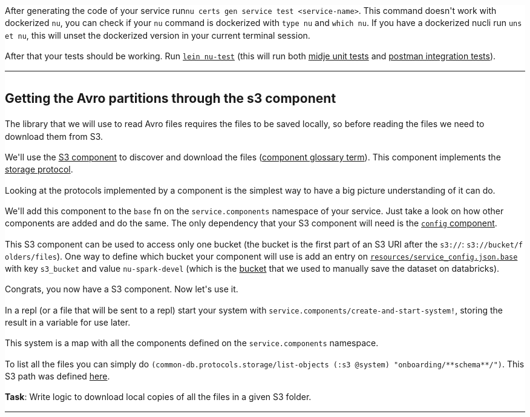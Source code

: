 After generating the code of your service run`nu certs gen service test <service-name>`. This command doesn't work with dockerized `nu`, you can check if your `nu` command is dockerized with `type nu` and `which nu`. If you have a dockerized nucli run `unset nu`, this will unset the dockerized version in your current terminal session.

After that your tests should be working. Run [`lein nu-test`](https://github.com/nubank/nu-test) (this will run both [midje unit tests](https://github.com/nubank/playbooks/blob/3f67eaa4d43b293f4d89c3a4f3e4c0d27cca5cfc/docs/glossary.mdob/master/glossary.md#test-unit-tests) and [postman integration tests](https://github.com/nubank/playbooks/blob/3f67eaa4d43b293f4d89c3a4f3e4c0d27cca5cfc/docs/glossary.md#postman-tests)).

---

## Getting the Avro partitions through the s3 component

The library that we will use to read Avro files requires the files to be saved locally, so before reading the files we need to download them from S3.

We'll use the [S3 component](https://github.com/nubank/common-db/blob/master/src/common_db/components/s3_store.clj) to discover and download the files ([component glossary term](https://github.com/nubank/playbooks/blob/3f67eaa4d43b293f4d89c3a4f3e4c0d27cca5cfc/docs/glossary.md#componentsclj)). This component implements the [storage protocol](https://github.com/nubank/common-db/blob/master/src/common_db/protocols/storage.clj).

Looking at the protocols implemented by a component is the simplest way to have a big picture understanding of it can do.

We'll add this component to the `base` fn on the `service.components` namespace of your service. Just take a look on how other components are added and do the same. The only dependency that your S3 component will need is the [`config` component](https://github.com/nubank/common-core/blob/34afaf592ddbfa5a5d2efb502ec69bcaf07c8841/src/common_core/components/config.clj#L179-L198).

This S3 component can be used to access only one bucket (the bucket is the first part of an S3 URI after the `s3://`: `s3://bucket/folders/files`). One way to define which bucket your component will use is add an entry on [`resources/service_config.json.base`](https://github.com/nubank/playbooks/blob/3f67eaa4d43b293f4d89c3a4f3e4c0d27cca5cfc/docs/glossary.md#resourcesmy-new-service_configjsonbase) with key `s3_bucket` and value `nu-spark-devel` (which is the [bucket](https://github.com/nubank/data-infra-docs/blob/master/onboarding/dataset-exercise.md#run-the-sparkop-on-databricks) that we used to manually save the dataset on databricks).

Congrats, you now have a S3 component. Now let's use it.

In a repl (or a file that will be sent to a repl) start your system with `service.components/create-and-start-system!`, storing the result in a variable for use later.

This system is a map with all the components defined on the `service.components` namespace.

To list all the files you can simply do `(common-db.protocols.storage/list-objects (:s3 @system) "onboarding/**schema**/")`.
This S3 path was defined [here](https://github.com/nubank/data-infra-docs/blob/master/onboarding/dataset-exercise.md#run-the-sparkop-on-databricks).

**Task**: Write logic to download local copies of all the files in a given S3 folder.

---
